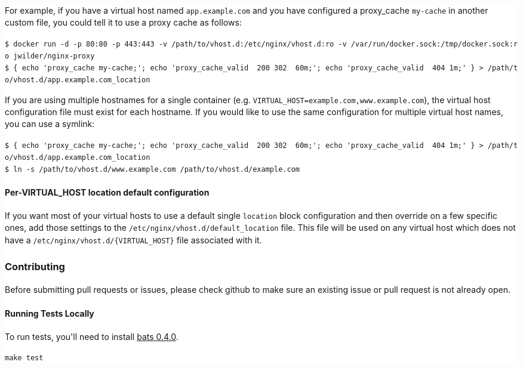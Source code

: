 For example, if you have a virtual host named `app.example.com` and you have configured a proxy_cache `my-cache` in another custom file, you could tell it to use a proxy cache as follows:

    $ docker run -d -p 80:80 -p 443:443 -v /path/to/vhost.d:/etc/nginx/vhost.d:ro -v /var/run/docker.sock:/tmp/docker.sock:ro jwilder/nginx-proxy
    $ { echo 'proxy_cache my-cache;'; echo 'proxy_cache_valid  200 302  60m;'; echo 'proxy_cache_valid  404 1m;' } > /path/to/vhost.d/app.example.com_location

If you are using multiple hostnames for a single container (e.g. `VIRTUAL_HOST=example.com,www.example.com`), the virtual host configuration file must exist for each hostname. If you would like to use the same configuration for multiple virtual host names, you can use a symlink:

    $ { echo 'proxy_cache my-cache;'; echo 'proxy_cache_valid  200 302  60m;'; echo 'proxy_cache_valid  404 1m;' } > /path/to/vhost.d/app.example.com_location
    $ ln -s /path/to/vhost.d/www.example.com /path/to/vhost.d/example.com

#### Per-VIRTUAL_HOST location default configuration

If you want most of your virtual hosts to use a default single `location` block configuration and then override on a few specific ones, add those settings to the `/etc/nginx/vhost.d/default_location` file. This file
will be used on any virtual host which does not have a `/etc/nginx/vhost.d/{VIRTUAL_HOST}` file associated with it.

### Contributing

Before submitting pull requests or issues, please check github to make sure an existing issue or pull request is not already open.

#### Running Tests Locally

To run tests, you'll need to install [bats 0.4.0](https://github.com/sstephenson/bats).

    make test
